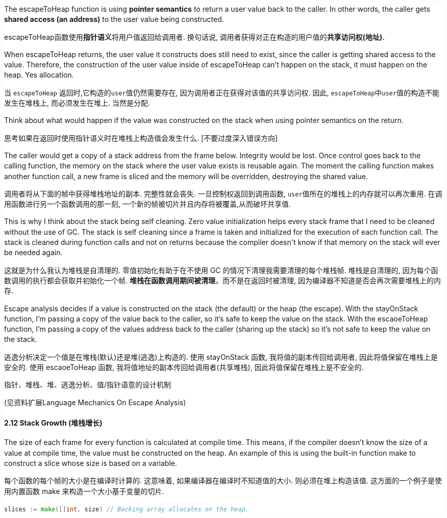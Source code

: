 The escapeToHeap function is using **pointer semantics** to return a user value back to the caller. In other words, the caller gets **shared access (an address)** to the user value being constructed.

escapeToHeap函数使用**指针语义**将用户值返回给调用者. 换句话说, 调用者获得对正在构造的用户值的**共享访问权(地址).** 

When escapeToHeap returns, the user value it constructs does still need to exist, since the caller is getting shared access to the value. Therefore, the construction of the user value inside of escapeToHeap can’t happen on the stack, it must happen on the heap. Yes allocation. 

当 `escapeToHeap` 返回时,它构造的`user`值仍然需要存在, 因为调用者正在获得对该值的共享访问权. 因此, `escapeToHeap`中`user`值的构造不能发生在堆栈上, 而必须发生在堆上. 当然是分配. 

Think about what would happen if the value was constructed on the stack when using pointer semantics on the return.

思考如果在返回时使用指针语义时在堆栈上构造值会发生什么. [不要过度深入错误方向]

The caller would get a copy of a stack address from the frame below. Integrity would be lost. Once control goes back to the calling function, the memory on the stack where the user value exists is reusable again. The moment the calling function makes another function call, a new frame is sliced and the memory will be overridden, destroying the shared value. 

调用者将从下面的帧中获得堆栈地址的副本.  完整性就会丧失.  一旦控制权返回到调用函数, `user`值所在的堆栈上的内存就可以再次重用. 在调用函数进行另一个函数调用的那一刻, 一个新的帧被切片并且内存将被覆盖,从而破坏共享值.

This is why I think about the stack being self cleaning. Zero value initialization helps every stack frame that I need to be cleaned without the use of GC. The stack is self cleaning since a frame is taken and initialized for the execution of each function call. The stack is cleaned during function calls and not on returns because the compiler doesn't know if that memory on the stack will ever be needed again. 

这就是为什么我认为堆栈是自清理的. 零值初始化有助于在不使用 GC 的情况下清理我需要清理的每个堆栈帧. 堆栈是自清理的, 因为每个函数调用的执行都会获取并初始化一个帧. **堆栈在函数调用期间被清理**，而不是在返回时被清理, 因为编译器不知道是否会再次需要堆栈上的内存. 

Escape analysis decides if a value is constructed on the stack (the default) or the heap (the escape). With the stayOnStack function, I’m passing a copy of the value back to the caller, so it’s safe to keep the value on the stack. With the escaoeToHeap function, I’m passing a copy of the values address back to the caller (sharing up the stack) so it’s not safe to keep the value on the stack. 

逃逸分析决定一个值是在堆栈(默认)还是堆(逃逸)上构造的. 使用 stayOnStack 函数, 我将值的副本传回给调用者, 因此将值保留在堆栈上是安全的. 使用 escaoeToHeap 函数, 我将值地址的副本传回给调用者(共享堆栈), 因此将值保留在堆栈上是不安全的. 

指针、堆栈、堆、逃逸分析、值/指针语意的设计机制

 (见资料扩展Language Mechanics On Escape Analysis)

#### 2.12 Stack Growth  																											(堆栈增长)

The size of each frame for every function is calculated at compile time. This means, if the compiler doesn’t know the size of a value at compile time, the value must be constructed on the heap. An example of this is using the built-in function make to construct a slice whose size is based on a variable. 

每个函数的每个帧的大小是在编译时计算的. 这意味着, 如果编译器在编译时不知道值的大小. 则必须在堆上构造该值. 这方面的一个例子是使用内置函数 make 来构造一个大小基于变量的切片.

~~~go
slices := make([]int, size) // Backing array allocates on the heap.
~~~
